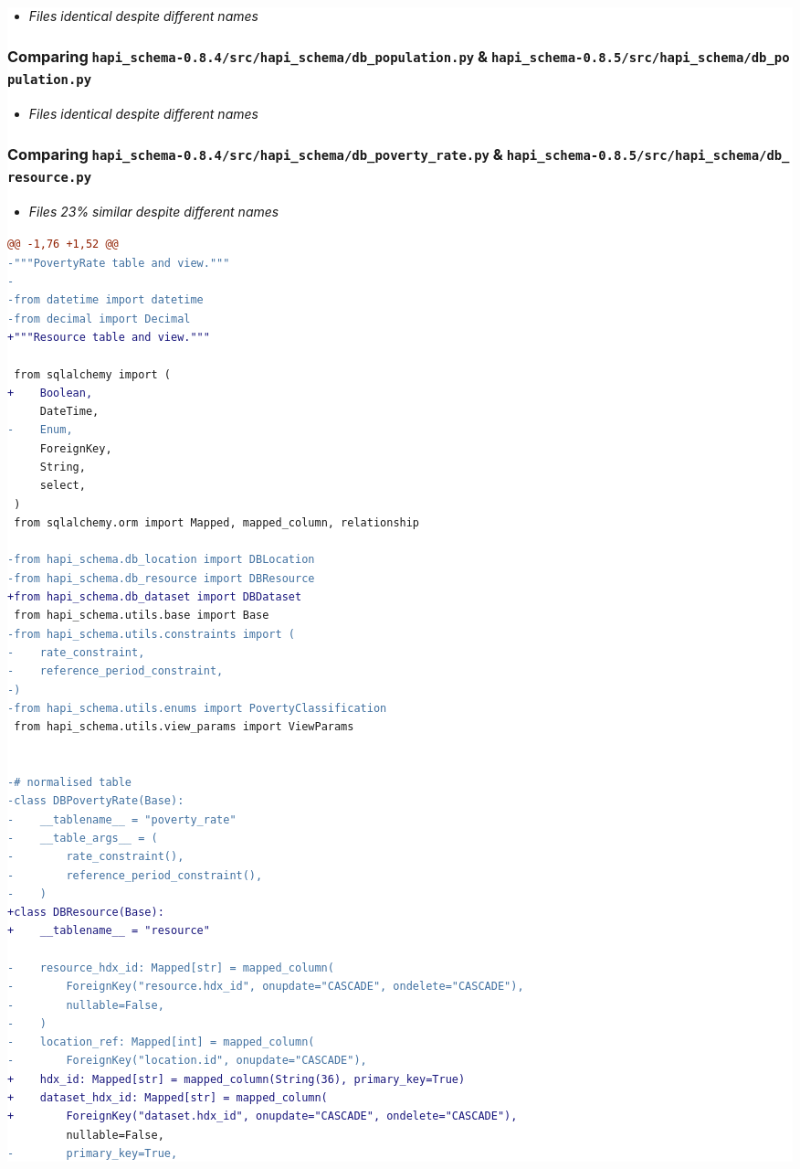  * *Files identical despite different names*

### Comparing `hapi_schema-0.8.4/src/hapi_schema/db_population.py` & `hapi_schema-0.8.5/src/hapi_schema/db_population.py`

 * *Files identical despite different names*

### Comparing `hapi_schema-0.8.4/src/hapi_schema/db_poverty_rate.py` & `hapi_schema-0.8.5/src/hapi_schema/db_resource.py`

 * *Files 23% similar despite different names*

```diff
@@ -1,76 +1,52 @@
-"""PovertyRate table and view."""
-
-from datetime import datetime
-from decimal import Decimal
+"""Resource table and view."""
 
 from sqlalchemy import (
+    Boolean,
     DateTime,
-    Enum,
     ForeignKey,
     String,
     select,
 )
 from sqlalchemy.orm import Mapped, mapped_column, relationship
 
-from hapi_schema.db_location import DBLocation
-from hapi_schema.db_resource import DBResource
+from hapi_schema.db_dataset import DBDataset
 from hapi_schema.utils.base import Base
-from hapi_schema.utils.constraints import (
-    rate_constraint,
-    reference_period_constraint,
-)
-from hapi_schema.utils.enums import PovertyClassification
 from hapi_schema.utils.view_params import ViewParams
 
 
-# normalised table
-class DBPovertyRate(Base):
-    __tablename__ = "poverty_rate"
-    __table_args__ = (
-        rate_constraint(),
-        reference_period_constraint(),
-    )
+class DBResource(Base):
+    __tablename__ = "resource"
 
-    resource_hdx_id: Mapped[str] = mapped_column(
-        ForeignKey("resource.hdx_id", onupdate="CASCADE", ondelete="CASCADE"),
-        nullable=False,
-    )
-    location_ref: Mapped[int] = mapped_column(
-        ForeignKey("location.id", onupdate="CASCADE"),
+    hdx_id: Mapped[str] = mapped_column(String(36), primary_key=True)
+    dataset_hdx_id: Mapped[str] = mapped_column(
+        ForeignKey("dataset.hdx_id", onupdate="CASCADE", ondelete="CASCADE"),
         nullable=False,
-        primary_key=True,
```